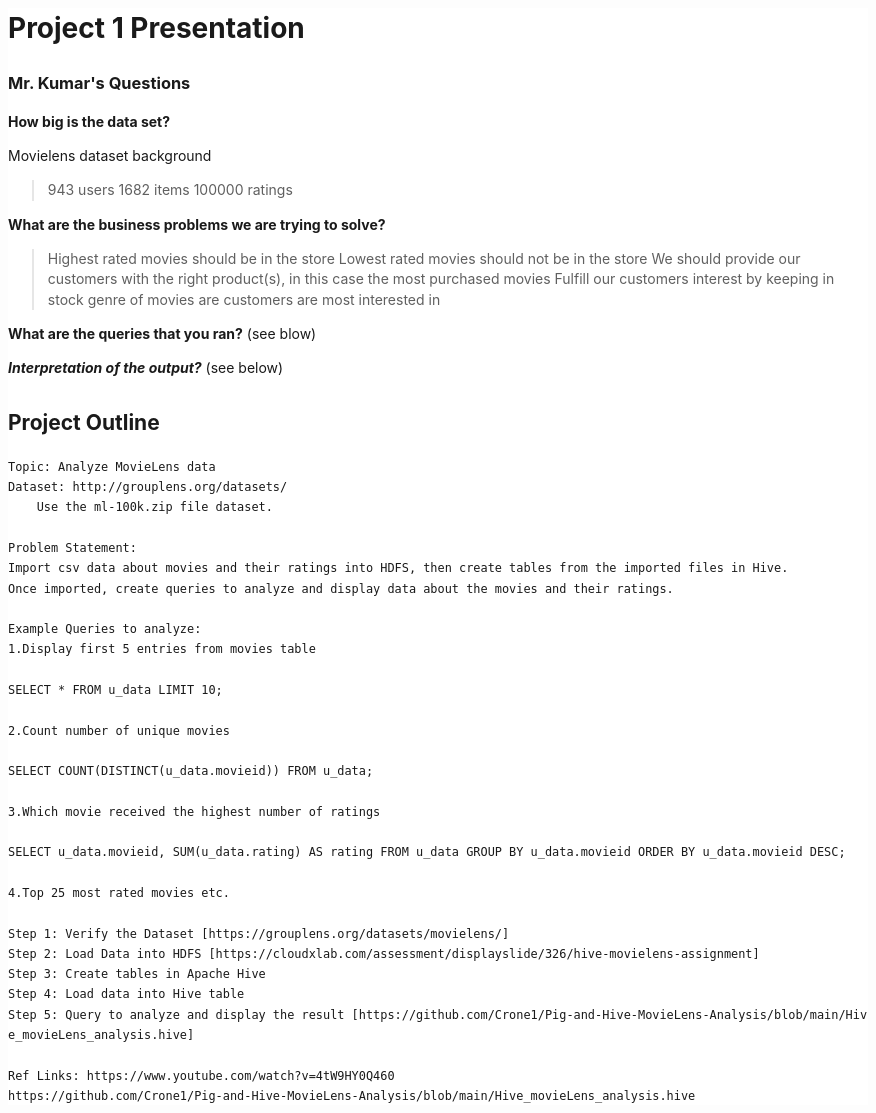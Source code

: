 # Project 1 Presentation

### Mr. Kumar's Questions

**How big is the data set?**

Movielens dataset background

> 943 users
> 1682 items
> 100000 ratings

**What are the business problems we are trying to solve?**

> Highest rated movies should be in the store
> Lowest rated movies should not be in the store
> We should provide our customers with the right product(s), in this case the most purchased movies
> Fulfill our customers interest by keeping in stock genre of movies are customers are most interested in

**What are the queries that you ran?**
(see blow)

***Interpretation of the output?***
(see below)


## Project Outline

```
Topic: Analyze MovieLens data
Dataset: http://grouplens.org/datasets/
	Use the ml-100k.zip file dataset.

Problem Statement:
Import csv data about movies and their ratings into HDFS, then create tables from the imported files in Hive.
Once imported, create queries to analyze and display data about the movies and their ratings. 

Example Queries to analyze:
1.Display first 5 entries from movies table

SELECT * FROM u_data LIMIT 10;

2.Count number of unique movies

SELECT COUNT(DISTINCT(u_data.movieid)) FROM u_data;

3.Which movie received the highest number of ratings

SELECT u_data.movieid, SUM(u_data.rating) AS rating FROM u_data GROUP BY u_data.movieid ORDER BY u_data.movieid DESC;

4.Top 25 most rated movies etc.

Step 1: Verify the Dataset [https://grouplens.org/datasets/movielens/]
Step 2: Load Data into HDFS [https://cloudxlab.com/assessment/displayslide/326/hive-movielens-assignment]
Step 3: Create tables in Apache Hive
Step 4: Load data into Hive table
Step 5: Query to analyze and display the result [https://github.com/Crone1/Pig-and-Hive-MovieLens-Analysis/blob/main/Hive_movieLens_analysis.hive]

Ref Links: https://www.youtube.com/watch?v=4tW9HY0Q460
https://github.com/Crone1/Pig-and-Hive-MovieLens-Analysis/blob/main/Hive_movieLens_analysis.hive
```